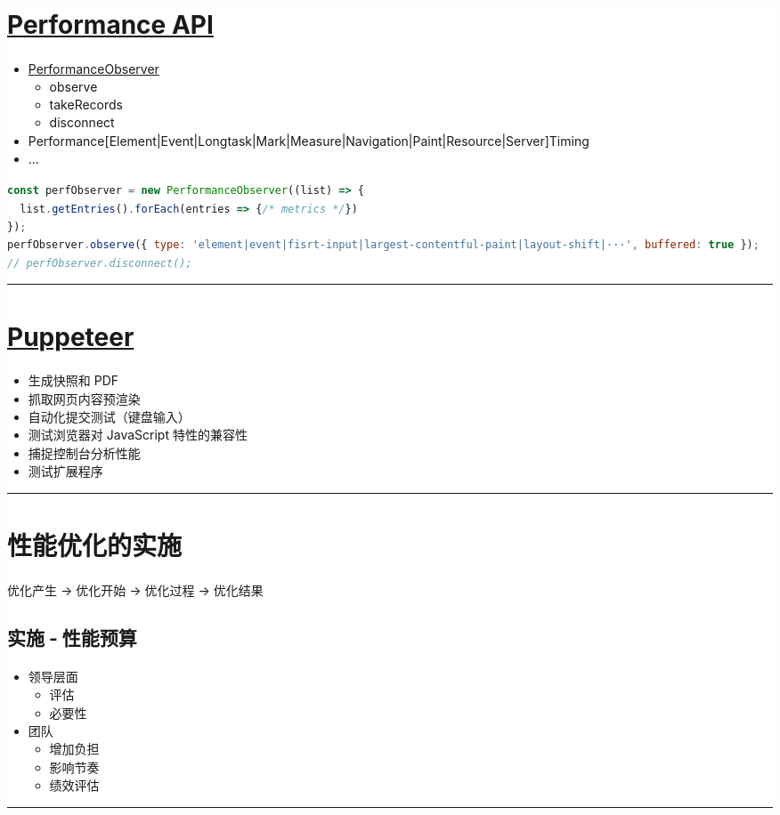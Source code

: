 


# [Performance API](https://developer.mozilla.org/en-US/docs/Web/API/Performance_API)

- [PerformanceObserver](https://developer.mozilla.org/en-US/docs/Web/API/PerformanceObserver)
  - observe
  - takeRecords
  - disconnect
- Performance[Element|Event|Longtask|Mark|Measure|Navigation|Paint|Resource|Server]Timing
- ...



```js
const perfObserver = new PerformanceObserver((list) => {
  list.getEntries().forEach(entries => {/* metrics */})
});
perfObserver.observe({ type: 'element|event|fisrt-input|largest-contentful-paint|layout-shift|···', buffered: true });
// perfObserver.disconnect();
```

---

# [Puppeteer](https://pptr.dev/)



- 生成快照和 PDF
- 抓取网页内容预渲染
- 自动化提交测试（键盘输入）
- 测试浏览器对 JavaScript 特性的兼容性
- 捕捉控制台分析性能
- 测试扩展程序

---

# 性能优化的实施

优化产生 -> 优化开始 -> 优化过程 -> 优化结果

## 实施 - 性能预算

- 领导层面
  - 评估
  - 必要性
- 团队
  - 增加负担
  - 影响节奏
  - 绩效评估

---